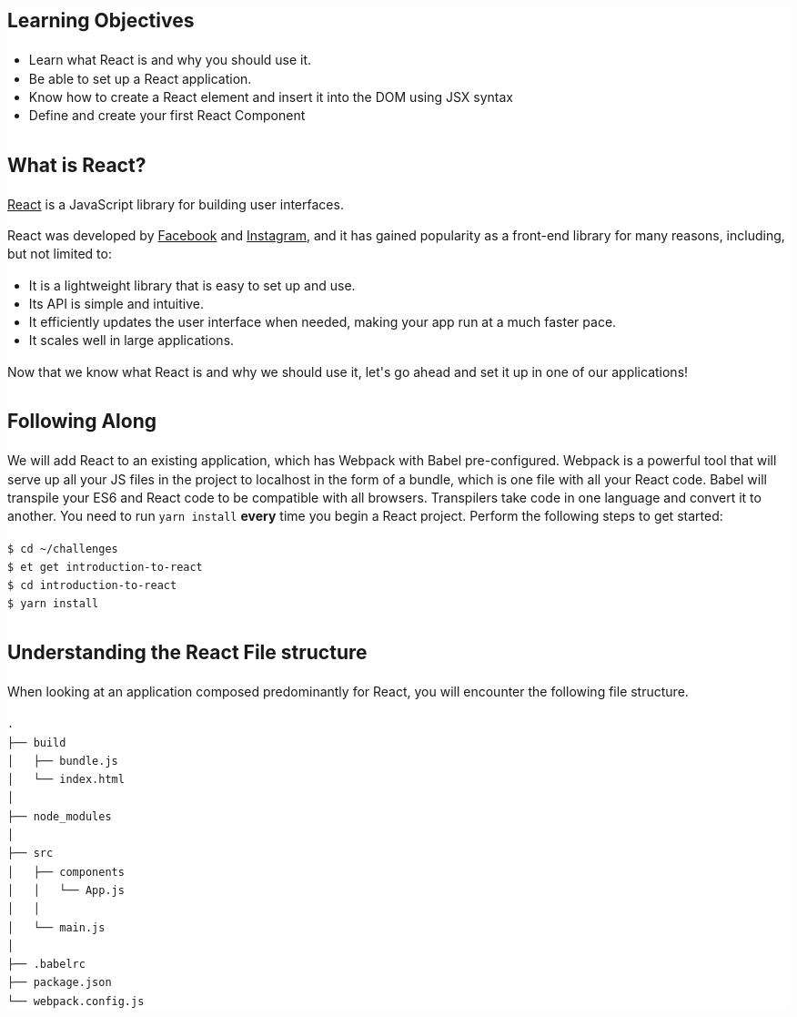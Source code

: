 ## Learning Objectives

* Learn what React is and why you should use it.
* Be able to set up a React application.
* Know how to create a React element and insert it into the DOM using JSX syntax
* Define and create your first React Component

## What is React?

[React][react-home] is a JavaScript library for building user interfaces.

React was developed by [Facebook][facebook] and [Instagram][instagram], and it
has gained popularity as a front-end library for many reasons, including, but
not limited to:

* It is a lightweight library that is easy to set up and use.
* Its API is simple and intuitive.
* It efficiently updates the user interface when needed, making your app run at a much faster pace.
* It scales well in large applications.

Now that we know what React is and why we should use it, let's go ahead and set
it up in one of our applications!

## Following Along

We will add React to an existing application, which has Webpack with Babel
pre-configured. Webpack is a powerful tool that will serve up all your JS files in the project
to localhost in the form of a bundle, which is one file with all your React code.
Babel will transpile your ES6 and React code to be compatible with all browsers. Transpilers take code in
one language and convert it to another. You need to run `yarn install` **every** time you begin a React project.
Perform the following steps to get started:

```sh
$ cd ~/challenges
$ et get introduction-to-react
$ cd introduction-to-react
$ yarn install
```

## Understanding the React File structure

When looking at an application composed predominantly for React, you will encounter the following file structure.

```no-highlight
.
├── build
│   ├── bundle.js
│   └── index.html
│
├── node_modules
│ 
├── src
│   ├── components
│   │   └── App.js
│   │
│   └── main.js
│
├── .babelrc
├── package.json
└── webpack.config.js
```


[babel-repl]: http://babeljs.io/repl/
[facebook]: https://www.facebook.com/
[instagram]: https://www.instagram.com/
[jsx-specification]: https://facebook.github.io/jsx/
[mdn-statements-and-declarations]: https://developer.mozilla.org/en-US/docs/Web/JavaScript/Reference/Statements
[react-home]: https://facebook.github.io/react/
[react-documentation]: https://facebook.github.io/react/docs/getting-started.html
[react-dom-render]: https://facebook.github.io/react/docs/top-level-api.html#reactdom.render
[react-jsx-in-depth]: https://facebook.github.io/react/docs/jsx-in-depth.html
[react-supported-events]: https://facebook.github.io/react/docs/events.html#supported-events
[react-supported-html-attributes]: https://facebook.github.io/react/docs/tags-and-attributes.html#html-attributes
[react-supported-html-elements]: https://facebook.github.io/react/docs/tags-and-attributes.html#html-elements
[react-synthetic-event]: https://facebook.github.io/react/docs/events.html#syntheticevent